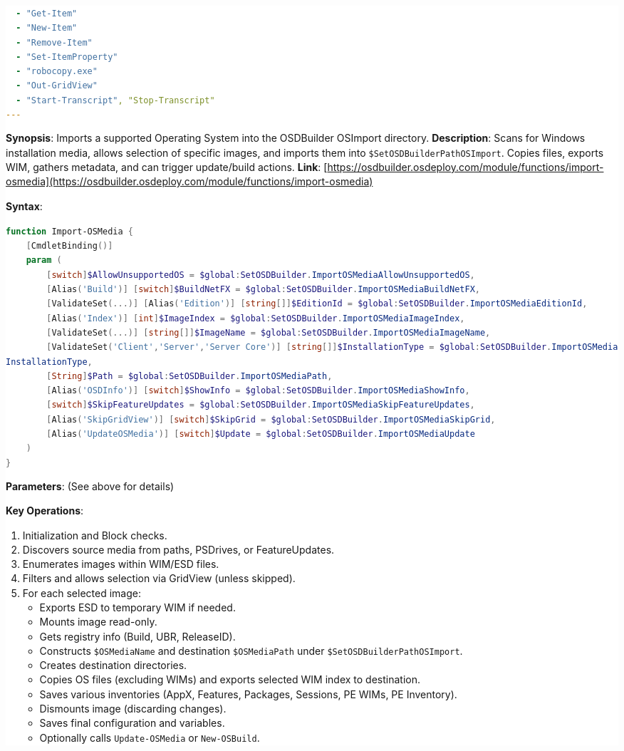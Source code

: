 ```yaml
  - "Get-Item"
  - "New-Item"
  - "Remove-Item"
  - "Set-ItemProperty"
  - "robocopy.exe"
  - "Out-GridView"
  - "Start-Transcript", "Stop-Transcript"
---
```

**Synopsis**: Imports a supported Operating System into the OSDBuilder OSImport directory.
**Description**: Scans for Windows installation media, allows selection of specific images, and imports them into `$SetOSDBuilderPathOSImport`. Copies files, exports WIM, gathers metadata, and can trigger update/build actions.
**Link**: [https://osdbuilder.osdeploy.com/module/functions/import-osmedia](https://osdbuilder.osdeploy.com/module/functions/import-osmedia)

**Syntax**:
```powershell
function Import-OSMedia {
    [CmdletBinding()]
    param (
        [switch]$AllowUnsupportedOS = $global:SetOSDBuilder.ImportOSMediaAllowUnsupportedOS,
        [Alias('Build')] [switch]$BuildNetFX = $global:SetOSDBuilder.ImportOSMediaBuildNetFX,
        [ValidateSet(...)] [Alias('Edition')] [string[]]$EditionId = $global:SetOSDBuilder.ImportOSMediaEditionId,
        [Alias('Index')] [int]$ImageIndex = $global:SetOSDBuilder.ImportOSMediaImageIndex,
        [ValidateSet(...)] [string[]]$ImageName = $global:SetOSDBuilder.ImportOSMediaImageName,
        [ValidateSet('Client','Server','Server Core')] [string[]]$InstallationType = $global:SetOSDBuilder.ImportOSMediaInstallationType,
        [String]$Path = $global:SetOSDBuilder.ImportOSMediaPath,
        [Alias('OSDInfo')] [switch]$ShowInfo = $global:SetOSDBuilder.ImportOSMediaShowInfo,
        [switch]$SkipFeatureUpdates = $global:SetOSDBuilder.ImportOSMediaSkipFeatureUpdates,
        [Alias('SkipGridView')] [switch]$SkipGrid = $global:SetOSDBuilder.ImportOSMediaSkipGrid,
        [Alias('UpdateOSMedia')] [switch]$Update = $global:SetOSDBuilder.ImportOSMediaUpdate
    )
}
```

**Parameters**: (See above for details)

**Key Operations**:
1.  Initialization and Block checks.
2.  Discovers source media from paths, PSDrives, or FeatureUpdates.
3.  Enumerates images within WIM/ESD files.
4.  Filters and allows selection via GridView (unless skipped).
5.  For each selected image:
    *   Exports ESD to temporary WIM if needed.
    *   Mounts image read-only.
    *   Gets registry info (Build, UBR, ReleaseID).
    *   Constructs `$OSMediaName` and destination `$OSMediaPath` under `$SetOSDBuilderPathOSImport`.
    *   Creates destination directories.
    *   Copies OS files (excluding WIMs) and exports selected WIM index to destination.
    *   Saves various inventories (AppX, Features, Packages, Sessions, PE WIMs, PE Inventory).
    *   Dismounts image (discarding changes).
    *   Saves final configuration and variables.
    *   Optionally calls `Update-OSMedia` or `New-OSBuild`.
